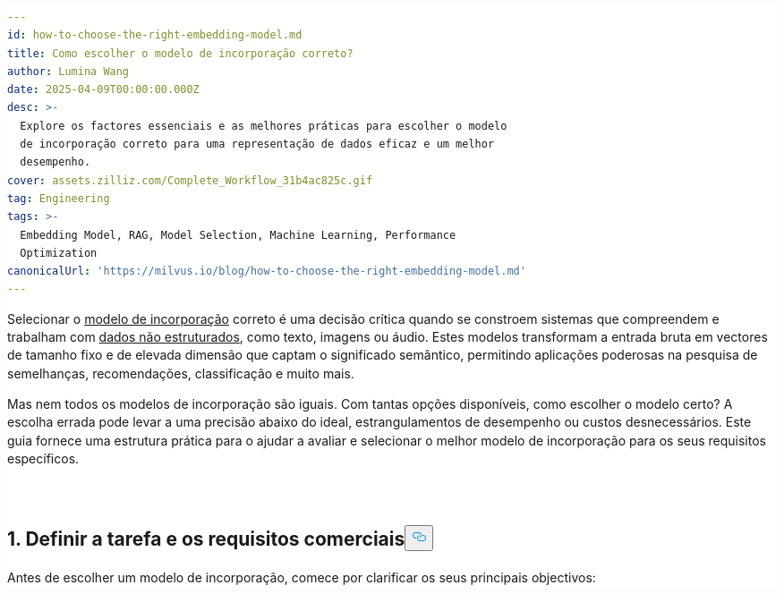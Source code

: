 ```yaml
---
id: how-to-choose-the-right-embedding-model.md
title: Como escolher o modelo de incorporação correto?
author: Lumina Wang
date: 2025-04-09T00:00:00.000Z
desc: >-
  Explore os factores essenciais e as melhores práticas para escolher o modelo
  de incorporação correto para uma representação de dados eficaz e um melhor
  desempenho.
cover: assets.zilliz.com/Complete_Workflow_31b4ac825c.gif
tag: Engineering
tags: >-
  Embedding Model, RAG, Model Selection, Machine Learning, Performance
  Optimization
canonicalUrl: 'https://milvus.io/blog/how-to-choose-the-right-embedding-model.md'
---
```

<p>Selecionar o <a href="https://zilliz.com/ai-models">modelo de incorporação</a> correto é uma decisão crítica quando se constroem sistemas que compreendem e trabalham com <a href="https://zilliz.com/learn/introduction-to-unstructured-data">dados não estruturados</a>, como texto, imagens ou áudio. Estes modelos transformam a entrada bruta em vectores de tamanho fixo e de elevada dimensão que captam o significado semântico, permitindo aplicações poderosas na pesquisa de semelhanças, recomendações, classificação e muito mais.</p>
<p>Mas nem todos os modelos de incorporação são iguais. Com tantas opções disponíveis, como escolher o modelo certo? A escolha errada pode levar a uma precisão abaixo do ideal, estrangulamentos de desempenho ou custos desnecessários. Este guia fornece uma estrutura prática para o ajudar a avaliar e selecionar o melhor modelo de incorporação para os seus requisitos específicos.</p>
<p>
  <span class="img-wrapper">
    <img translate="no" src="https://assets.zilliz.com/Complete_Workflow_31b4ac825c.gif" alt="" class="doc-image" id="" />
    <span></span>
  </span>
</p>
<h2 id="1-Define-Your-Task-and-Business-Requirements" class="common-anchor-header">1. Definir a tarefa e os requisitos comerciais<button data-href="#1-Define-Your-Task-and-Business-Requirements" class="anchor-icon" translate="no">
      <svg translate="no"
        aria-hidden="true"
        focusable="false"
        height="20"
        version="1.1"
        viewBox="0 0 16 16"
        width="16"
      >
        <path
          fill="#0092E4"
          fill-rule="evenodd"
          d="M4 9h1v1H4c-1.5 0-3-1.69-3-3.5S2.55 3 4 3h4c1.45 0 3 1.69 3 3.5 0 1.41-.91 2.72-2 3.25V8.59c.58-.45 1-1.27 1-2.09C10 5.22 8.98 4 8 4H4c-.98 0-2 1.22-2 2.5S3 9 4 9zm9-3h-1v1h1c1 0 2 1.22 2 2.5S13.98 12 13 12H9c-.98 0-2-1.22-2-2.5 0-.83.42-1.64 1-2.09V6.25c-1.09.53-2 1.84-2 3.25C6 11.31 7.55 13 9 13h4c1.45 0 3-1.69 3-3.5S14.5 6 13 6z"
        ></path>
      </svg>
    </button></h2><p>Antes de escolher um modelo de incorporação, comece por clarificar os seus principais objectivos:</p>
<ul>